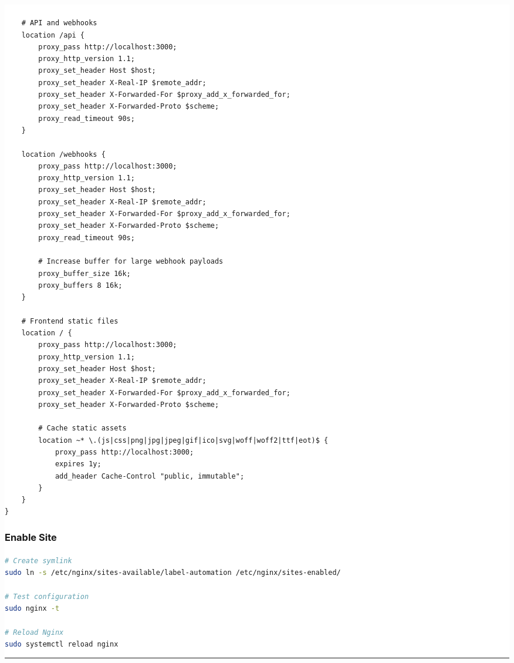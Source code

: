 ```nginx
    
    # API and webhooks
    location /api {
        proxy_pass http://localhost:3000;
        proxy_http_version 1.1;
        proxy_set_header Host $host;
        proxy_set_header X-Real-IP $remote_addr;
        proxy_set_header X-Forwarded-For $proxy_add_x_forwarded_for;
        proxy_set_header X-Forwarded-Proto $scheme;
        proxy_read_timeout 90s;
    }
    
    location /webhooks {
        proxy_pass http://localhost:3000;
        proxy_http_version 1.1;
        proxy_set_header Host $host;
        proxy_set_header X-Real-IP $remote_addr;
        proxy_set_header X-Forwarded-For $proxy_add_x_forwarded_for;
        proxy_set_header X-Forwarded-Proto $scheme;
        proxy_read_timeout 90s;
        
        # Increase buffer for large webhook payloads
        proxy_buffer_size 16k;
        proxy_buffers 8 16k;
    }
    
    # Frontend static files
    location / {
        proxy_pass http://localhost:3000;
        proxy_http_version 1.1;
        proxy_set_header Host $host;
        proxy_set_header X-Real-IP $remote_addr;
        proxy_set_header X-Forwarded-For $proxy_add_x_forwarded_for;
        proxy_set_header X-Forwarded-Proto $scheme;
        
        # Cache static assets
        location ~* \.(js|css|png|jpg|jpeg|gif|ico|svg|woff|woff2|ttf|eot)$ {
            proxy_pass http://localhost:3000;
            expires 1y;
            add_header Cache-Control "public, immutable";
        }
    }
}
```

### Enable Site

```bash
# Create symlink
sudo ln -s /etc/nginx/sites-available/label-automation /etc/nginx/sites-enabled/

# Test configuration
sudo nginx -t

# Reload Nginx
sudo systemctl reload nginx
```

---